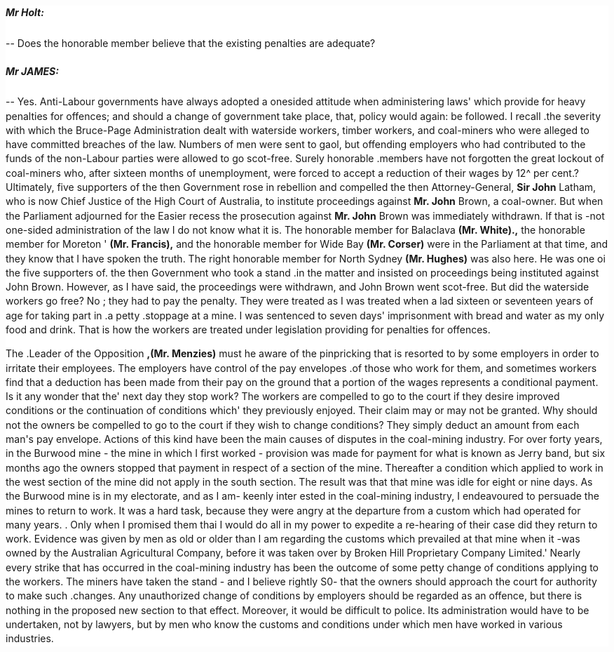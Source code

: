 ##### Mr Holt:

-- Does the honorable member believe that the existing penalties are adequate? 

##### Mr JAMES:

-- Yes. Anti-Labour governments have always adopted a onesided attitude when administering laws' which provide for heavy penalties for offences; and should a change of government take place, that, policy would again: be followed. I recall .the severity with which the Bruce-Page Administration dealt with waterside workers, timber workers, and coal-miners who were alleged to have committed breaches of the law. Numbers of men were sent to gaol, but offending employers who had contributed to the funds of the non-Labour parties were allowed to go scot-free. Surely honorable .members have not forgotten the great lockout of coal-miners who, after sixteen months of unemployment, were forced to accept a reduction of their wages by 12^ per cent.? Ultimately, five supporters of the then Government rose in rebellion and compelled the then Attorney-General,  **Sir John**  Latham, who is now Chief Justice of the High Court of Australia, to institute proceedings against  **Mr. John**  Brown, a coal-owner. But when the Parliament adjourned for the Easier recess the prosecution against  **Mr. John**  Brown was immediately withdrawn. If that is -not one-sided administration of the law I do not know what it is. The honorable member for Balaclava  **(Mr. White).,**  the honorable member for Moreton '  **(Mr. Francis),**  and the honorable member for Wide Bay  **(Mr. Corser)**  were in the Parliament at that time, and they know that I have spoken the truth. The right honorable member for North Sydney  **(Mr. Hughes)**  was also here. He was one oi the five supporters of. the then Government who took a stand .in the matter and insisted on proceedings being instituted against John Brown. However, as I have said, the proceedings were withdrawn, and John Brown went scot-free. But did the waterside workers go free? No ; they had to pay the penalty. They were treated as I was treated when a lad sixteen or seventeen years of age for taking part in .a petty .stoppage at a mine. I was sentenced to seven days' imprisonment with bread and water as my only food and drink. That is how the workers are treated under legislation providing for penalties for offences. 

The .Leader of the Opposition  **,(Mr. Menzies)**  must he aware of the pinpricking that is resorted to by some employers in order to irritate their employees. The employers have control of the pay envelopes .of those who work for them, and sometimes workers find that a deduction has been made from their pay on the ground that a portion of the wages represents a conditional payment. Is it any wonder that the' next day they stop work? The workers are compelled to go to the court if they desire improved conditions or the continuation of conditions which' they previously enjoyed. Their claim may or may not be granted. Why should not the owners be compelled to go to the court if they wish to change conditions? They simply deduct an amount from each man's pay envelope. Actions of this kind have been the main causes of disputes in the coal-mining industry. For over forty years, in the Burwood mine - the mine in which I first worked - provision was made for payment for what is known as Jerry band, but six months ago the owners stopped that payment in respect of a section of the mine. Thereafter a condition which applied to work in the west section of the mine did not apply in the south section. The result was that that mine was idle for eight or nine days. As the Burwood mine is in my electorate, and as I am- keenly inter ested in the coal-mining industry, I endeavoured to persuade the mines to return to work. It was a hard task, because they were angry at the departure from a custom which had operated for many years. . Only when I promised them thai I would do all in my power to expedite a re-hearing of their case did they return to work. Evidence was given by men as old or older than I am regarding the  customs which prevailed at that mine when it -was owned by the Australian Agricultural Company, before it was taken over by Broken Hill Proprietary Company Limited.' Nearly every strike that has occurred in the coal-mining industry has been the outcome of some petty change of conditions applying to the workers. The miners have taken the stand - and I believe rightly S0- that the owners should approach the court for authority to make such .changes. Any unauthorized change of conditions by employers should be regarded as an offence, but there is nothing in the proposed new section to that effect. Moreover, it would be difficult to police. Its administration would have to be undertaken, not by  lawyers,  but by men who know the customs and conditions under which men have worked in various industries. 

